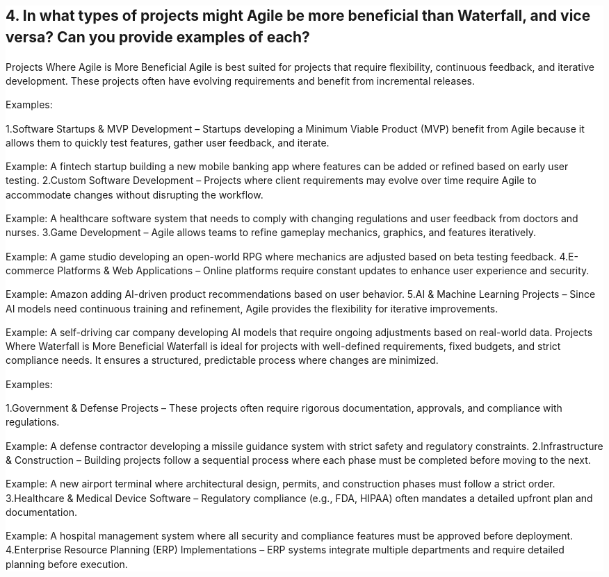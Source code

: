 ## 4. In what types of projects might Agile be more beneficial than Waterfall, and vice versa? Can you provide examples of each?
Projects Where Agile is More Beneficial
Agile is best suited for projects that require flexibility, continuous feedback, and iterative development. These projects often have evolving requirements and benefit from incremental releases.

Examples:

1.Software Startups & MVP Development – Startups developing a Minimum Viable Product (MVP) benefit from Agile because it allows them to quickly test features, gather user feedback, and iterate.

Example: A fintech startup building a new mobile banking app where features can be added or refined based on early user testing.
2.Custom Software Development – Projects where client requirements may evolve over time require Agile to accommodate changes without disrupting the workflow.

Example: A healthcare software system that needs to comply with changing regulations and user feedback from doctors and nurses.
3.Game Development – Agile allows teams to refine gameplay mechanics, graphics, and features iteratively.

Example: A game studio developing an open-world RPG where mechanics are adjusted based on beta testing feedback.
4.E-commerce Platforms & Web Applications – Online platforms require constant updates to enhance user experience and security.

Example: Amazon adding AI-driven product recommendations based on user behavior.
5.AI & Machine Learning Projects – Since AI models need continuous training and refinement, Agile provides the flexibility for iterative improvements.

Example: A self-driving car company developing AI models that require ongoing adjustments based on real-world data.
Projects Where Waterfall is More Beneficial
Waterfall is ideal for projects with well-defined requirements, fixed budgets, and strict compliance needs. It ensures a structured, predictable process where changes are minimized.

Examples:

1.Government & Defense Projects – These projects often require rigorous documentation, approvals, and compliance with regulations.

Example: A defense contractor developing a missile guidance system with strict safety and regulatory constraints.
2.Infrastructure & Construction – Building projects follow a sequential process where each phase must be completed before moving to the next.

Example: A new airport terminal where architectural design, permits, and construction phases must follow a strict order.
3.Healthcare & Medical Device Software – Regulatory compliance (e.g., FDA, HIPAA) often mandates a detailed upfront plan and documentation.

Example: A hospital management system where all security and compliance features must be approved before deployment.
4.Enterprise Resource Planning (ERP) Implementations – ERP systems integrate multiple departments and require detailed planning before execution.
